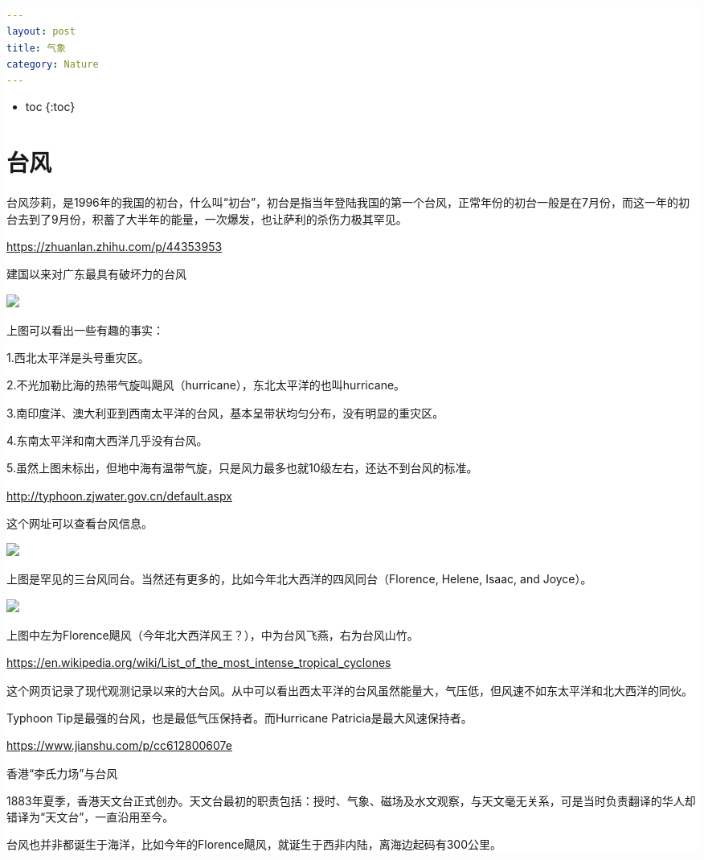 ```yaml
---
layout: post
title: 气象
category: Nature 
---
```


* toc
{:toc}

# 台风

台风莎莉，是1996年的我国的初台，什么叫“初台”，初台是指当年登陆我国的第一个台风，正常年份的初台一般是在7月份，而这一年的初台去到了9月份，积蓄了大半年的能量，一次爆发，也让萨利的杀伤力极其罕见。

https://zhuanlan.zhihu.com/p/44353953

建国以来对广东最具有破坏力的台风

![](/images/img2/Tropical_cyclones_1945_2006_wikicolor.png)

上图可以看出一些有趣的事实：

1.西北太平洋是头号重灾区。

2.不光加勒比海的热带气旋叫飓风（hurricane），东北太平洋的也叫hurricane。

3.南印度洋、澳大利亚到西南太平洋的台风，基本呈带状均匀分布，没有明显的重灾区。

4.东南太平洋和南大西洋几乎没有台风。

5.虽然上图未标出，但地中海有温带气旋，只是风力最多也就10级左右，还达不到台风的标准。

http://typhoon.zjwater.gov.cn/default.aspx

这个网址可以查看台风信息。

![](/images/img2/Maria_Bopha_and_Saomai.jpg)

上图是罕见的三台风同台。当然还有更多的，比如今年北大西洋的四风同台（Florence, Helene, Isaac, and Joyce）。

![](/images/img2/shanzhu.png)

上图中左为Florence飓风（今年北大西洋风王？），中为台风飞燕，右为台风山竹。

https://en.wikipedia.org/wiki/List_of_the_most_intense_tropical_cyclones

这个网页记录了现代观测记录以来的大台风。从中可以看出西太平洋的台风虽然能量大，气压低，但风速不如东太平洋和北大西洋的同伙。

Typhoon Tip是最强的台风，也是最低气压保持者。而Hurricane Patricia是最大风速保持者。

https://www.jianshu.com/p/cc612800607e

香港“李氏力场”与台风

1883年夏季，香港天文台正式创办。天文台最初的职责包括：授时、气象、磁场及水文观察，与天文毫无关系，可是当时负责翻译的华人却错译为“天文台”，一直沿用至今。

台风也并非都诞生于海洋，比如今年的Florence飓风，就诞生于西非内陆，离海边起码有300公里。
